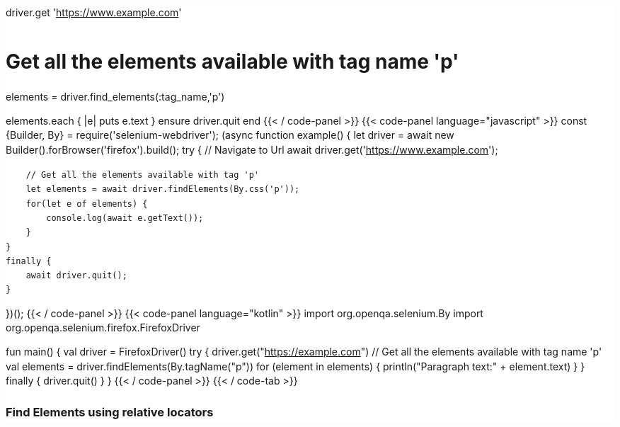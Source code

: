   driver.get 'https://www.example.com'

  # Get all the elements available with tag name 'p'
  elements = driver.find_elements(:tag_name,'p')

  elements.each { |e|
    puts e.text
  }
ensure
  driver.quit
end
  {{< / code-panel >}}
  {{< code-panel language="javascript" >}}
const {Builder, By} = require('selenium-webdriver');
(async function example() {
    let driver = await new Builder().forBrowser('firefox').build();
    try {
        // Navigate to Url
        await driver.get('https://www.example.com');

        // Get all the elements available with tag 'p'
        let elements = await driver.findElements(By.css('p'));
        for(let e of elements) {
            console.log(await e.getText());
        }
    }
    finally {
        await driver.quit();
    }
})();
  {{< / code-panel >}}
  {{< code-panel language="kotlin" >}}
import org.openqa.selenium.By
import org.openqa.selenium.firefox.FirefoxDriver

fun main() {
    val driver = FirefoxDriver()
    try {
        driver.get("https://example.com")
        // Get all the elements available with tag name 'p'
        val elements = driver.findElements(By.tagName("p"))
        for (element in elements) {
            println("Paragraph text:" + element.text)
        }
    } finally {
        driver.quit()
    }
}
  {{< / code-panel >}}
{{< / code-tab >}}

### Find Elements using relative locators
